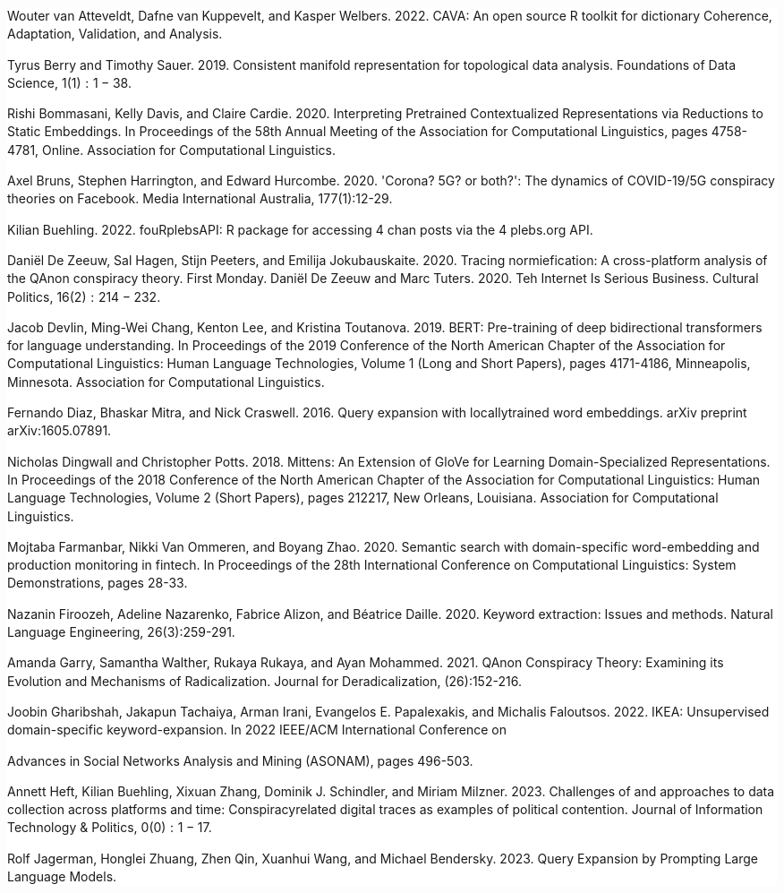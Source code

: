 Wouter van Atteveldt, Dafne van Kuppevelt, and Kasper Welbers. 2022. CAVA: An open source $\mathrm{R}$ toolkit for dictionary Coherence, Adaptation, Validation, and Analysis.

Tyrus Berry and Timothy Sauer. 2019. Consistent manifold representation for topological data analysis. Foundations of Data Science, $1(1): 1-38$.

Rishi Bommasani, Kelly Davis, and Claire Cardie. 2020. Interpreting Pretrained Contextualized Representations via Reductions to Static Embeddings. In Proceedings of the 58th Annual Meeting of the Association for Computational Linguistics, pages 4758-4781, Online. Association for Computational Linguistics.

Axel Bruns, Stephen Harrington, and Edward Hurcombe. 2020. 'Corona? 5G? or both?': The dynamics of COVID-19/5G conspiracy theories on Facebook. Media International Australia, 177(1):12-29.

Kilian Buehling. 2022. fouRplebsAPI: R package for accessing 4 chan posts via the 4 plebs.org API.

Daniël De Zeeuw, Sal Hagen, Stijn Peeters, and Emilija Jokubauskaite. 2020. Tracing normiefication: A cross-platform analysis of the QAnon conspiracy theory. First Monday.
Daniël De Zeeuw and Marc Tuters. 2020. Teh Internet Is Serious Business. Cultural Politics, $16(2): 214-232$.

Jacob Devlin, Ming-Wei Chang, Kenton Lee, and Kristina Toutanova. 2019. BERT: Pre-training of deep bidirectional transformers for language understanding. In Proceedings of the 2019 Conference of the North American Chapter of the Association for Computational Linguistics: Human Language Technologies, Volume 1 (Long and Short Papers), pages 4171-4186, Minneapolis, Minnesota. Association for Computational Linguistics.

Fernando Diaz, Bhaskar Mitra, and Nick Craswell. 2016. Query expansion with locallytrained word embeddings. arXiv preprint arXiv:1605.07891.

Nicholas Dingwall and Christopher Potts. 2018. Mittens: An Extension of GloVe for Learning Domain-Specialized Representations. In Proceedings of the 2018 Conference of the North American Chapter of the Association for Computational Linguistics: Human Language Technologies, Volume 2 (Short Papers), pages 212217, New Orleans, Louisiana. Association for Computational Linguistics.

Mojtaba Farmanbar, Nikki Van Ommeren, and Boyang Zhao. 2020. Semantic search with domain-specific word-embedding and production monitoring in fintech. In Proceedings of the 28th International Conference on Computational Linguistics: System Demonstrations, pages 28-33.

Nazanin Firoozeh, Adeline Nazarenko, Fabrice Alizon, and Béatrice Daille. 2020. Keyword extraction: Issues and methods. Natural Language Engineering, 26(3):259-291.

Amanda Garry, Samantha Walther, Rukaya Rukaya, and Ayan Mohammed. 2021. QAnon Conspiracy Theory: Examining its Evolution and Mechanisms of Radicalization. Journal for Deradicalization, (26):152-216.

Joobin Gharibshah, Jakapun Tachaiya, Arman Irani, Evangelos E. Papalexakis, and Michalis Faloutsos. 2022. IKEA: Unsupervised domain-specific keyword-expansion. In 2022 IEEE/ACM International Conference on

Advances in Social Networks Analysis and Mining (ASONAM), pages 496-503.

Annett Heft, Kilian Buehling, Xixuan Zhang, Dominik J. Schindler, and Miriam Milzner. 2023. Challenges of and approaches to data collection across platforms and time: Conspiracyrelated digital traces as examples of political contention. Journal of Information Technology \& Politics, $0(0): 1-17$.

Rolf Jagerman, Honglei Zhuang, Zhen Qin, Xuanhui Wang, and Michael Bendersky. 2023. Query Expansion by Prompting Large Language Models.
